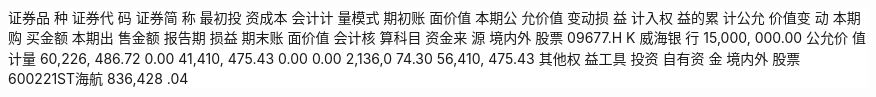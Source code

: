 证券品
种
证券代
码
证券简
称
最初投
资成本
会计计
量模式
期初账
面价值
本期公
允价值
变动损
益
计入权
益的累
计公允
价值变
动
本期购
买金额
本期出
售金额
报告期
损益
期末账
面价值
会计核
算科目
资金来
源
境内外
股票
09677.H
K
威海银
行
15,000,
000.00
公允价
值计量
60,226,
486.72
0.00
41,410,
475.43
0.00
0.00
2,136,0
74.30
56,410,
475.43
其他权
益工具
投资
自有资
金
境内外
股票
600221ST海航
836,428
.04
